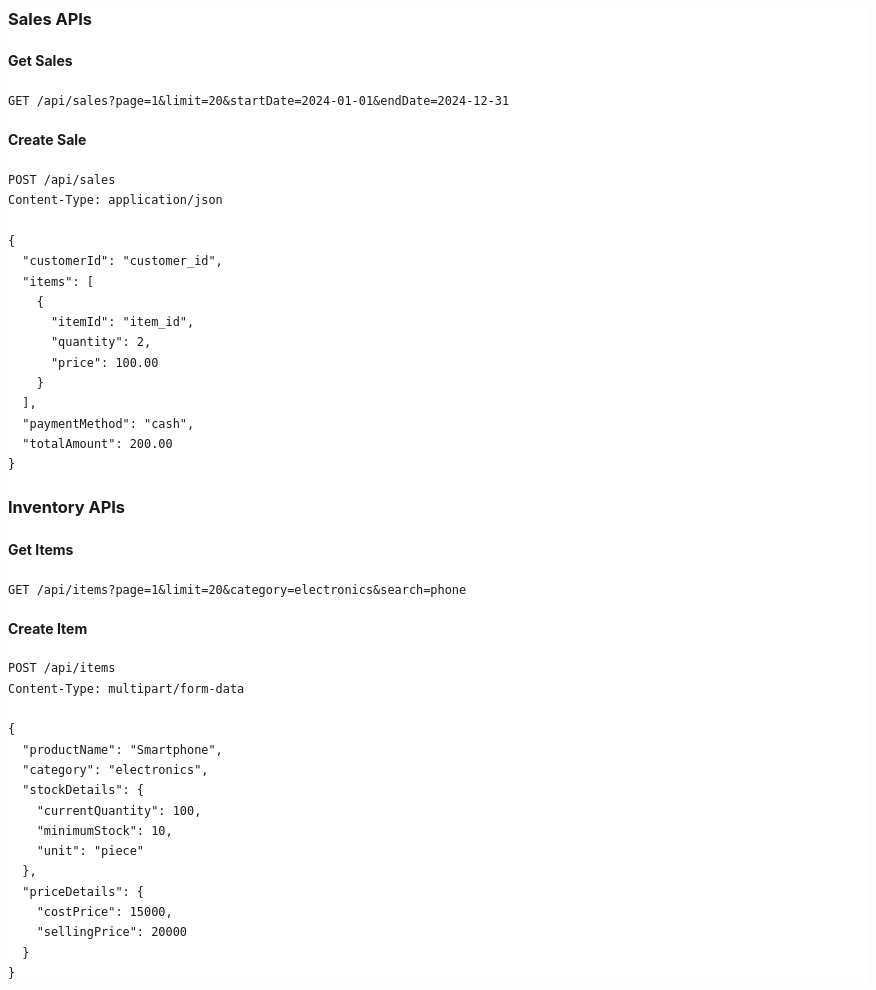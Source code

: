 ### Sales APIs

#### Get Sales
```http
GET /api/sales?page=1&limit=20&startDate=2024-01-01&endDate=2024-12-31
```

#### Create Sale
```http
POST /api/sales
Content-Type: application/json

{
  "customerId": "customer_id",
  "items": [
    {
      "itemId": "item_id",
      "quantity": 2,
      "price": 100.00
    }
  ],
  "paymentMethod": "cash",
  "totalAmount": 200.00
}
```

### Inventory APIs

#### Get Items
```http
GET /api/items?page=1&limit=20&category=electronics&search=phone
```

#### Create Item
```http
POST /api/items
Content-Type: multipart/form-data

{
  "productName": "Smartphone",
  "category": "electronics",
  "stockDetails": {
    "currentQuantity": 100,
    "minimumStock": 10,
    "unit": "piece"
  },
  "priceDetails": {
    "costPrice": 15000,
    "sellingPrice": 20000
  }
}
```

